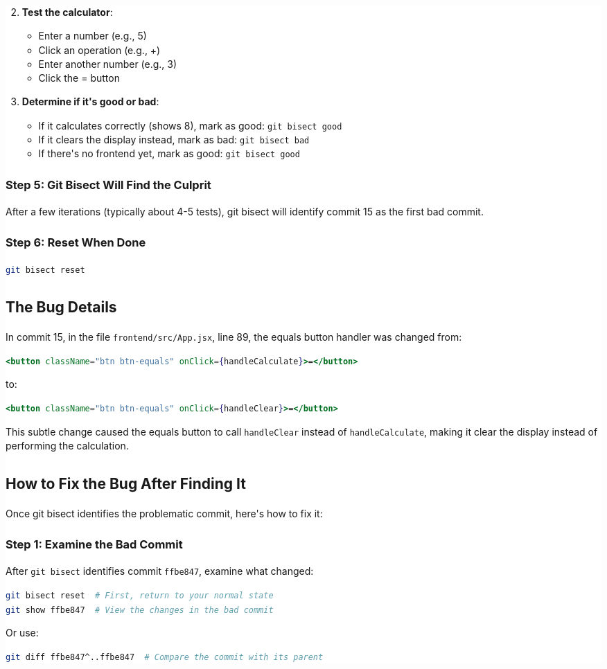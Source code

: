 2. **Test the calculator**:
   - Enter a number (e.g., 5)
   - Click an operation (e.g., +)
   - Enter another number (e.g., 3)
   - Click the = button
   
3. **Determine if it's good or bad**:
   - If it calculates correctly (shows 8), mark as good: `git bisect good`
   - If it clears the display instead, mark as bad: `git bisect bad`
   - If there's no frontend yet, mark as good: `git bisect good`

### Step 5: Git Bisect Will Find the Culprit

After a few iterations (typically about 4-5 tests), git bisect will identify commit 15 as the first bad commit.

### Step 6: Reset When Done

```bash
git bisect reset
```

## The Bug Details

In commit 15, in the file `frontend/src/App.jsx`, line 89, the equals button handler was changed from:

```jsx
<button className="btn btn-equals" onClick={handleCalculate}>=</button>
```

to:

```jsx
<button className="btn btn-equals" onClick={handleClear}>=</button>
```

This subtle change caused the equals button to call `handleClear` instead of `handleCalculate`, making it clear the display instead of performing the calculation.

## How to Fix the Bug After Finding It

Once git bisect identifies the problematic commit, here's how to fix it:

### Step 1: Examine the Bad Commit

After `git bisect` identifies commit `ffbe847`, examine what changed:

```bash
git bisect reset  # First, return to your normal state
git show ffbe847  # View the changes in the bad commit
```

Or use:

```bash
git diff ffbe847^..ffbe847  # Compare the commit with its parent
```

